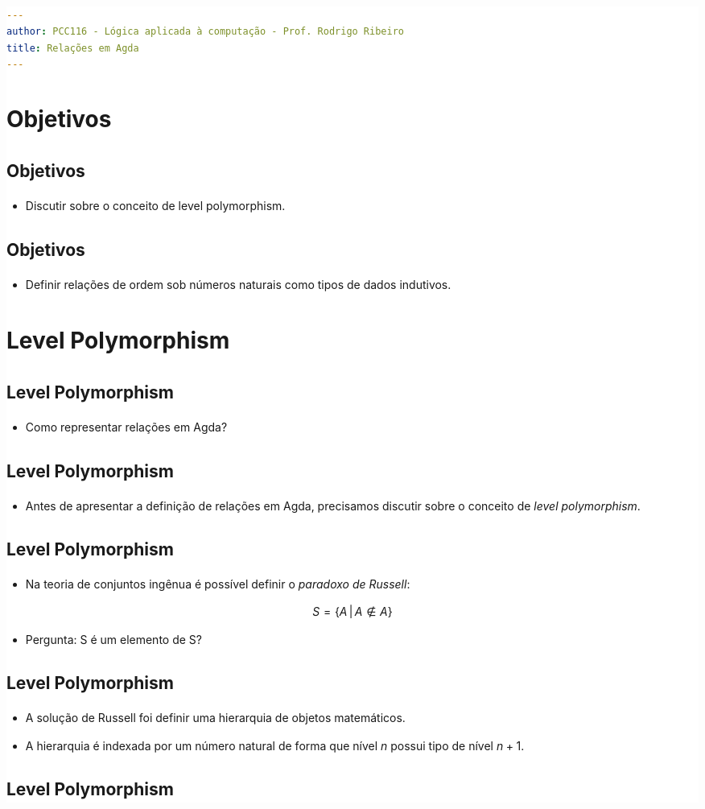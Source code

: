 ```yaml
---
author: PCC116 - Lógica aplicada à computação - Prof. Rodrigo Ribeiro
title: Relações em Agda
---
```


# Objetivos



## Objetivos

- Discutir sobre o conceito de level polymorphism.

## Objetivos

- Definir relações de ordem sob números naturais
como tipos de dados indutivos.

# Level Polymorphism

## Level Polymorphism

- Como representar relações em Agda?

## Level Polymorphism

- Antes de apresentar a definição de relações em Agda,
precisamos discutir sobre o conceito de _level polymorphism_.

## Level Polymorphism

- Na teoria de conjuntos ingênua é possível definir o _paradoxo de Russell_:

$$
S = \{A \,|\, A \not\in A\}
$$

- Pergunta: S é um elemento de S?

## Level Polymorphism

- A solução de Russell foi definir uma hierarquia de objetos matemáticos.

- A hierarquia é indexada por um número natural de forma que
nível $n$ possui tipo de nível $n + 1$.

## Level Polymorphism
